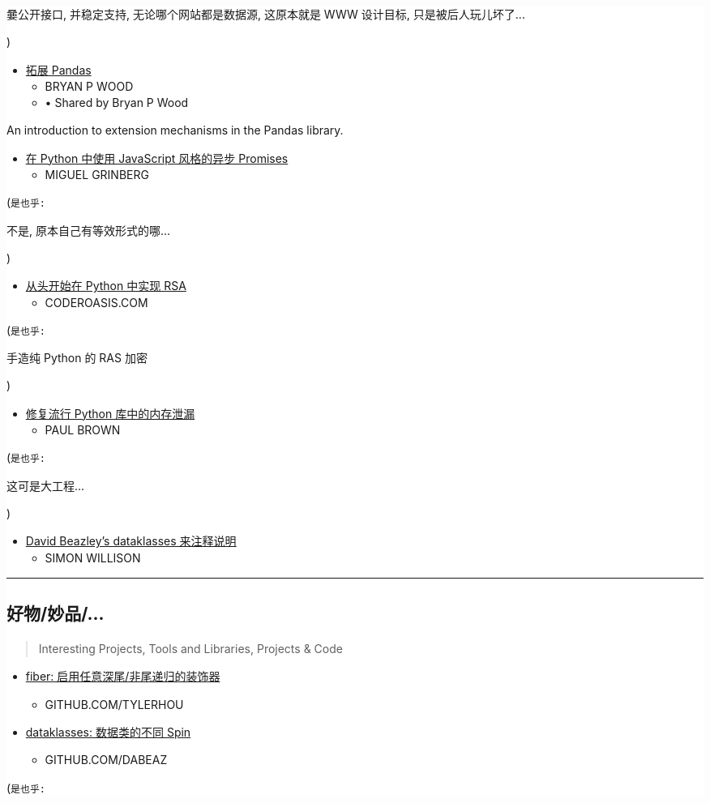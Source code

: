 嘦公开接口, 并稳定支持, 
无论哪个网站都是数据源,
这原本就是 WWW 设计目标, 只是被后人玩儿坏了...

)


- [拓展 Pandas](https://pycoders.com/link/7693/web)
    + BRYAN P WOOD 
    + • Shared by Bryan P Wood

An introduction to extension mechanisms in the Pandas library.

- [在 Python 中使用 JavaScript 风格的异步 Promises](https://pycoders.com/link/7683/web)
    + MIGUEL GRINBERG

(`是也乎:`

不是, 原本自己有等效形式的哪...

)


- [从头开始在 Python 中实现 RSA](https://pycoders.com/link/7670/web)
    + CODEROASIS.COM

(`是也乎:`

手造纯 Python 的 RAS 加密

)


- [修复流行 Python 库中的内存泄漏](https://pycoders.com/link/7686/web)
    + PAUL BROWN

(`是也乎:`

这可是大工程...

)


- [David Beazley’s dataklasses 来注释说明](https://pycoders.com/link/7676/web)
    + SIMON WILLISON





-----------------------------------------
## 好物/妙品/...
> Interesting Projects, Tools and Libraries, Projects & Code


- [fiber: 启用任意深尾/非尾递归的装饰器](https://pycoders.com/link/7680/web)
    + GITHUB.COM/TYLERHOU

- [dataklasses: 数据类的不同 Spin](https://pycoders.com/link/7674/web)
    + GITHUB.COM/DABEAZ

(`是也乎:`
